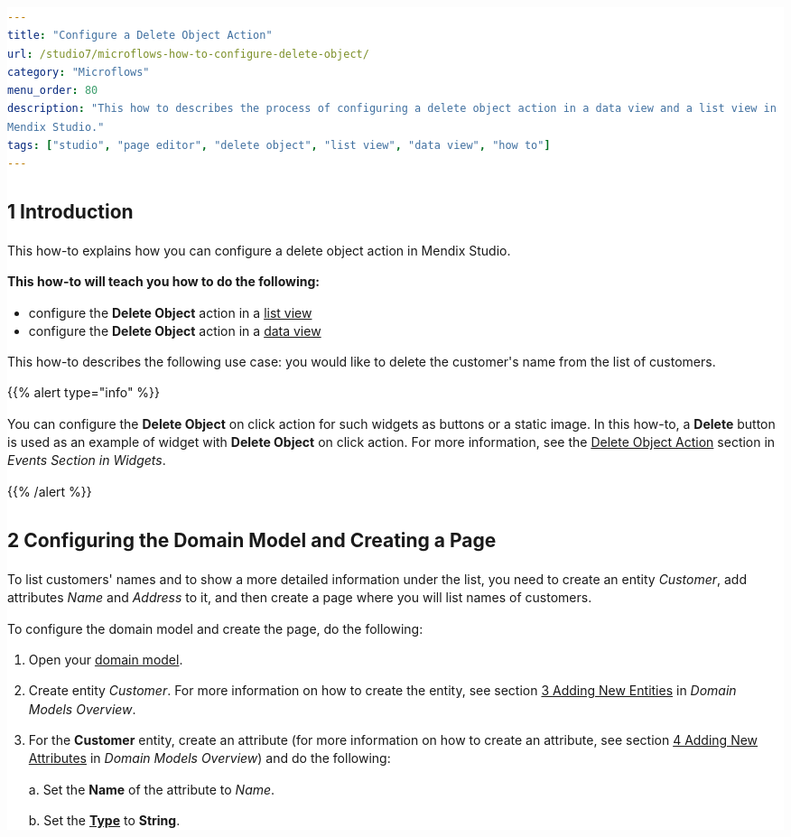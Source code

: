 ```yaml
---
title: "Configure a Delete Object Action"
url: /studio7/microflows-how-to-configure-delete-object/
category: "Microflows"
menu_order: 80
description: "This how to describes the process of configuring a delete object action in a data view and a list view in Mendix Studio."
tags: ["studio", "page editor", "delete object", "list view", "data view", "how to"]
---
```


## 1 Introduction 

This how-to explains how you can configure a delete object action in Mendix Studio. 

**This how-to will teach you how to do the following:**

* configure the **Delete Object** action in a [list view](/studio7/page-editor-data-view-list-view/#list-view-properties)
* configure the **Delete Object** action in a [data view](/studio7/page-editor-data-view-list-view/#data-view-properties)

This how-to describes the following use case:  you would like to delete the customer's name from the list of customers. 

{{% alert type="info" %}}

You can configure the **Delete Object** on click action for such widgets as buttons or a static image. In this how-to, a **Delete** button is used as an example of widget with **Delete Object** on click action. For more information, see the [Delete Object Action](/studio7/page-editor-widgets-events-section/#delete-object-action) section in *Events Section in Widgets*.

{{% /alert %}}

## 2 Configuring the Domain Model and Creating a Page

To list customers' names and to show a more detailed information under the list, you need to create an entity *Customer*, add attributes *Name* and *Address* to it, and then create a page where you will list names of customers. 

To configure the domain model and create the page, do the following:

1. Open your [domain model](/studio7/domain-models/).

2. Create entity *Customer*. For more information on how to create the entity, see section [3 Adding New Entities](/studio7/domain-models/) in *Domain Models Overview*.

3.  For the **Customer** entity, create an attribute (for more information on how to create an attribute, see section [4 Adding New Attributes](/studio7/domain-models/) in *Domain Models Overview*) and do the following:<br/>

    a. Set the **Name** of the attribute to *Name*.<br/>
    
    b. Set the [**Type**](/studio7/domain-models-attributes/) to **String**.<br/>

